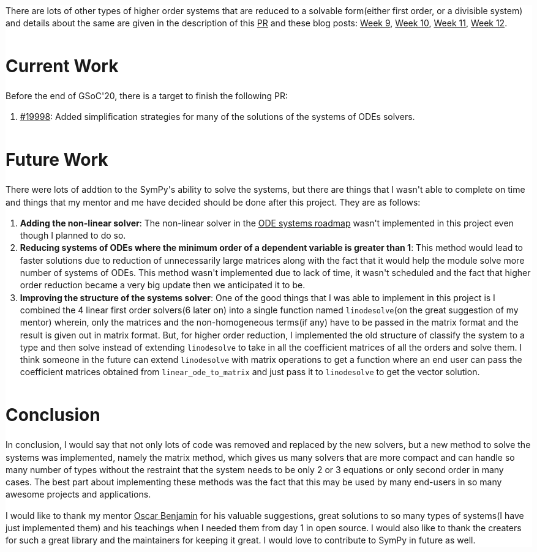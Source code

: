 There are lots of other types of higher order systems that are reduced to a solvable form(either first order, or a divisible system) and details about the same are given in the description of this [PR](https://github.com/sympy/sympy/pull/19838) and these blog posts: [Week 9](https://mijo2.github.io/Week9/), [Week 10](https://mijo2.github.io/Week10/), [Week 11](https://mijo2.github.io/Week11/), [Week 12](https://mijo2.github.io/Week12/).

# Current Work
Before the end of GSoC'20, there is a target to finish the following PR:
1. [#19998](https://github.com/sympy/sympy/pull/19998): Added simplification strategies for many of the solutions of the systems of ODEs solvers.

# Future Work
There were lots of addtion to the SymPy's ability to solve the systems, but there are things that I wasn't able to complete on time and things that my mentor and me have decided should be done after this project. They are as follows:
1. **Adding the non-linear solver**: The non-linear solver in the [ODE systems roadmap](https://github.com/sympy/sympy/wiki/ODE-Systems-roadmap) wasn't implemented in this project even though I planned to do so.
2. **Reducing systems of ODEs where the minimum order of a dependent variable is greater than 1**: This method would lead to faster solutions due to reduction of unnecessarily large matrices along with the fact that it would help the module solve more number of systems of ODEs. This method wasn't implemented due to lack of time, it wasn't scheduled and the fact that higher order reduction became a very big update then we anticipated it to be.
3. **Improving the structure of the systems solver**: One of the good things that I was able to implement in this project is I combined the 4 linear first order solvers(6 later on) into a single function named `linodesolve`(on the great suggestion of my mentor) wherein, only the matrices and the non-homogeneous terms(if any) have to be passed in the matrix format and the result is given out in matrix format. But, for higher order reduction, I implemented the old structure of classify the system to a type and then solve instead of extending `linodesolve` to take in all the coefficient matrices of all the orders and solve them. I think someone in the future can extend `linodesolve` with matrix operations to get a function where an end user can pass the coefficient matrices obtained from `linear_ode_to_matrix` and just pass it to `linodesolve` to get the vector solution.

# Conclusion
In conclusion, I would say that not only lots of code was removed and replaced by the new solvers, but a new method to solve the systems was implemented, namely the matrix method, which gives us many solvers that are more compact and can handle so many number of types without the restraint that the system needs to be only 2 or 3 equations or only second order in many cases. The best part about implementing these methods was the fact that this may be used by many end-users in so many awesome projects and applications. 

I would like to thank my mentor [Oscar Benjamin](https://github.com/oscarbenjamin) for his valuable suggestions, great solutions to so many types of systems(I have just implemented them) and his teachings when I needed them from day 1 in open source. I would also like to thank the creaters for such a great library and the maintainers for keeping it great. I would love to contribute to SymPy in future as well.
